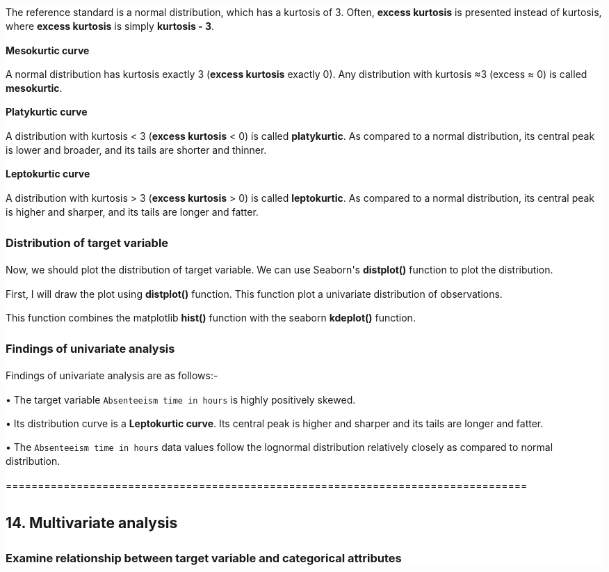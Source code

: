 The reference standard is a normal distribution, which has a kurtosis of 3. Often, **excess kurtosis** is presented instead of kurtosis, where **excess kurtosis** is simply **kurtosis - 3**. 


**Mesokurtic curve**


A normal distribution has kurtosis exactly 3 (**excess kurtosis** exactly 0). Any distribution with kurtosis ≈3 (excess ≈ 0) is 
called **mesokurtic**.


**Platykurtic curve**


A distribution with kurtosis < 3 (**excess kurtosis** < 0) is called **platykurtic**. As compared to a normal distribution, its 
central peak is lower and broader, and its tails are shorter and thinner.


**Leptokurtic curve**


A distribution with kurtosis > 3 (**excess kurtosis** > 0) is called **leptokurtic**. As compared to a normal distribution, 
its central peak is higher and sharper, and its tails are longer and fatter.


### Distribution of target variable


Now, we should plot the distribution of target variable. We can use Seaborn's **distplot()** function to plot the distribution.


First, I will draw the plot using **distplot()** function. This function plot a univariate distribution of observations. 


This function combines the matplotlib **hist()** function with the seaborn **kdeplot()** function.


### Findings of univariate analysis


Findings of univariate analysis are as follows:-


•	The target variable `Absenteeism time in hours` is highly positively skewed.

•	Its distribution curve is a **Leptokurtic curve**. Its central peak is higher and sharper and its tails are longer and fatter.

•	The `Absenteeism time in hours` data values follow the lognormal distribution relatively closely as compared to normal distribution.


=================================================================================


## 14. Multivariate analysis


### Examine relationship between target variable and categorical attributes
